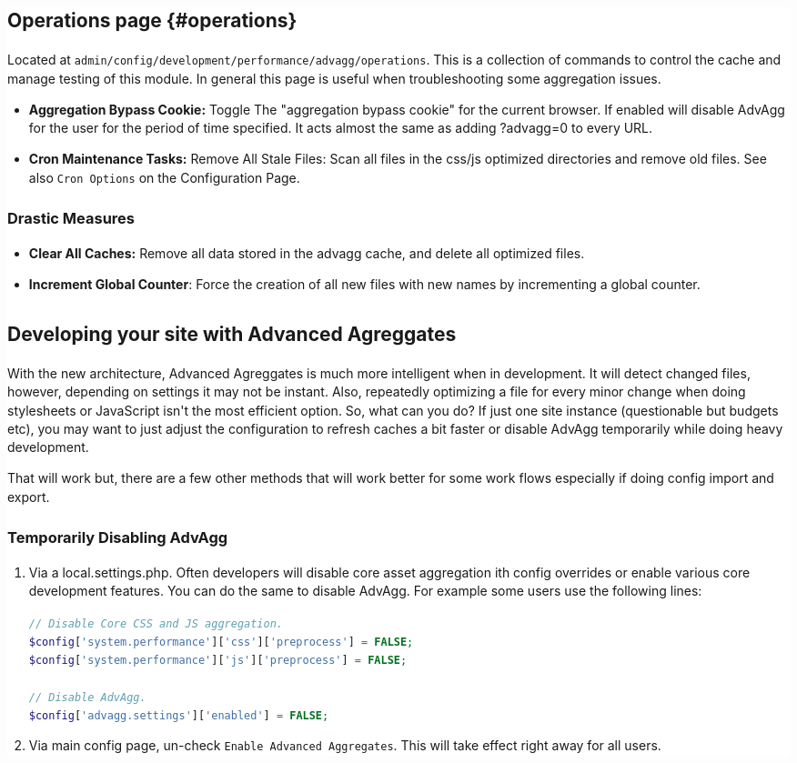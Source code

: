 ## Operations page {#operations}

Located at `admin/config/development/performance/advagg/operations`. This is a
collection of commands to control the cache and manage testing of this
module. In general this page is useful when troubleshooting some aggregation
issues.

 - **Aggregation Bypass Cookie:** Toggle The "aggregation bypass cookie" for
     the current browser. If enabled will disable AdvAgg for the user for the
     period of time specified. It acts almost the same as adding ?advagg=0
     to every URL.

 - **Cron Maintenance Tasks:** Remove All Stale Files: Scan all files in the
       css/js optimized directories and remove old files. See also `Cron
       Options` on the Configuration Page.

### Drastic Measures

 - **Clear All Caches:** Remove all data stored in the advagg cache, and delete
   all optimized files.

 - **Increment Global Counter**: Force the creation of all new files with new
   names by incrementing a global counter.

## Developing your site with Advanced Agreggates

With the new architecture, Advanced Agreggates is much more intelligent when in
development. It will detect changed files, however, depending on settings it
may not be instant. Also, repeatedly optimizing a file for every minor change
when doing stylesheets or JavaScript isn't the most efficient option. So, what
can you do? If just one site instance (questionable but budgets etc), you may
want to just adjust the configuration to refresh caches a bit faster or disable
AdvAgg temporarily while doing heavy development.

That will work but, there are a few other methods that will work better for
some work flows especially if doing config import and export.

### Temporarily Disabling AdvAgg

 1. Via a local.settings.php. Often developers will disable core asset
    aggregation ith config overrides or enable various core development
    features. You can do the same to disable AdvAgg. For example some users use
    the following lines:

    ```php
    // Disable Core CSS and JS aggregation.
    $config['system.performance']['css']['preprocess'] = FALSE;
    $config['system.performance']['js']['preprocess'] = FALSE;

    // Disable AdvAgg.
    $config['advagg.settings']['enabled'] = FALSE;
    ```

 2. Via main config page, un-check `Enable Advanced Aggregates`. This will take
    effect right away for all users.
